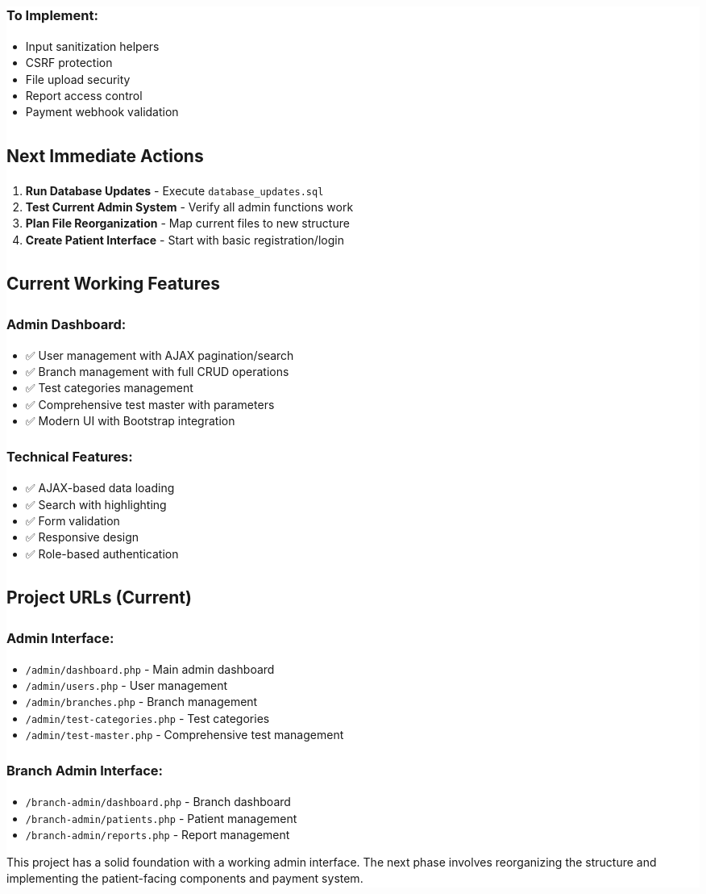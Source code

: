 ### To Implement:
- Input sanitization helpers
- CSRF protection
- File upload security
- Report access control
- Payment webhook validation

## Next Immediate Actions

1. **Run Database Updates** - Execute `database_updates.sql`
2. **Test Current Admin System** - Verify all admin functions work
3. **Plan File Reorganization** - Map current files to new structure
4. **Create Patient Interface** - Start with basic registration/login

## Current Working Features

### Admin Dashboard:
- ✅ User management with AJAX pagination/search
- ✅ Branch management with full CRUD operations
- ✅ Test categories management
- ✅ Comprehensive test master with parameters
- ✅ Modern UI with Bootstrap integration

### Technical Features:
- ✅ AJAX-based data loading
- ✅ Search with highlighting
- ✅ Form validation
- ✅ Responsive design
- ✅ Role-based authentication

## Project URLs (Current)

### Admin Interface:
- `/admin/dashboard.php` - Main admin dashboard
- `/admin/users.php` - User management
- `/admin/branches.php` - Branch management  
- `/admin/test-categories.php` - Test categories
- `/admin/test-master.php` - Comprehensive test management

### Branch Admin Interface:
- `/branch-admin/dashboard.php` - Branch dashboard
- `/branch-admin/patients.php` - Patient management
- `/branch-admin/reports.php` - Report management

This project has a solid foundation with a working admin interface. The next phase involves reorganizing the structure and implementing the patient-facing components and payment system.
